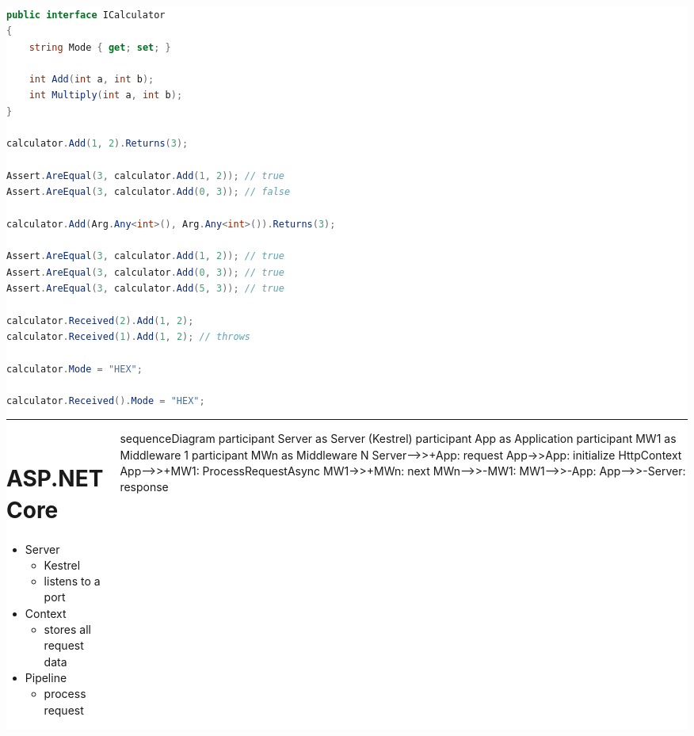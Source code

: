 

</div><div class="columns-right">

```csharp
public interface ICalculator
{
    string Mode { get; set; }

    int Add(int a, int b);
    int Multiply(int a, int b);
}

calculator.Add(1, 2).Returns(3);

Assert.AreEqual(3, calculator.Add(1, 2)); // true
Assert.AreEqual(3, calculator.Add(0, 3)); // false

calculator.Add(Arg.Any<int>(), Arg.Any<int>()).Returns(3);

Assert.AreEqual(3, calculator.Add(1, 2)); // true
Assert.AreEqual(3, calculator.Add(0, 3)); // true
Assert.AreEqual(3, calculator.Add(5, 3)); // true

calculator.Received(2).Add(1, 2);
calculator.Received(1).Add(1, 2); // throws

calculator.Mode = "HEX";

calculator.Received().Mode = "HEX";
```

</div></div>

---

<div class="columns"><div class="columns-left">

# ASP.NET Core
- Server
  - Kestrel
  - listens to a port
- Context
  - stores all request data
- Pipeline
  - process request

</div><div class="columns-right">

<div class="mermaid" style="width:800;margin-left:-150">
sequenceDiagram
    participant Server as Server (Kestrel)
    participant App as Application
    participant MW1 as Middleware 1
    participant MWn as Middleware N
    Server-->>+App: request
    App->>App: initialize HttpContext
    App-->>+MW1: ProcessRequestAsync
    MW1->>+MWn: next
    MWn-->>-MW1: 
    MW1-->>-App: 
    App-->>-Server: response
</div>
